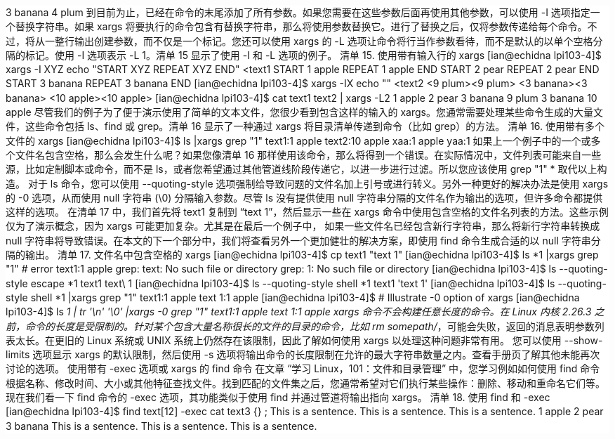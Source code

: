 3
banana
4 plum
到目前为止，已经在命令的末尾添加了所有参数。如果您需要在这些参数后面再使用其他参数，可以使用 -I 选项指定一个替换字符串。如果 xargs 将要执行的命令包含有替换字符串，那么将使用参数替换它。进行了替换之后，仅将参数传递给每个命令。不过，将从一整行输出创建参数，而不仅是一个标记。您还可以使用 xargs 的 -L 选项让命令将行当作参数看待，而不是默认的以单个空格分隔的标记。使用 -I 选项表示 -L 1。清单 15 显示了使用 -I 和 -L 选项的例子。
清单 15. 使用带有输入行的 xargs
[ian@echidna lpi103-4]$ xargs -I XYZ echo "START XYZ REPEAT XYZ END" <text1
START 1 apple REPEAT 1 apple END
START 2 pear REPEAT 2 pear END
START 3 banana REPEAT 3 banana END
[ian@echidna lpi103-4]$ xargs -IX echo "<X><X>" <text2
<9      plum><9 plum>
<3      banana><3       banana>
<10     apple><10       apple>
[ian@echidna lpi103-4]$ cat text1 text2 | xargs -L2
1 apple 2 pear
3 banana 9 plum
3 banana 10 apple
尽管我们的例子为了便于演示使用了简单的文本文件，您很少看到包含这样的输入的 xargs。您通常需要处理某些命令生成的大量文件，这些命令包括 ls、find 或 grep。清单 16 显示了一种通过 xargs 将目录清单传递到命令（比如 grep）的方法。
清单 16. 使用带有多个文件的 xargs
[ian@echidna lpi103-4]$ ls |xargs grep "1"
text1:1 apple
text2:10        apple
xaa:1 apple
yaa:1
如果上一个例子中的一个或多个文件名包含空格，那么会发生什么呢？如果您像清单 16 那样使用该命令，那么将得到一个错误。在实际情况中，文件列表可能来自一些源，比如定制脚本或命令，而不是 ls，或者您希望通过其他管道线阶段传递它，以进一步进行过滤。所以您应该使用 grep "1" * 取代以上构造。
对于 ls 命令，您可以使用 --quoting-style 选项强制给导致问题的文件名加上引号或进行转义。另外一种更好的解决办法是使用 xargs 的 -0 选项，从而使用 null 字符串 (\0) 分隔输入参数。尽管 ls 没有提供使用 null 字符串分隔的文件名作为输出的选项，但许多命令都提供这样的选项。
在清单 17 中，我们首先将 text1 复制到 “text 1”，然后显示一些在 xargs 命令中使用包含空格的文件名列表的方法。这些示例仅为了演示概念，因为 xargs 可能更加复杂。尤其是在最后一个例子中， 如果一些文件名已经包含新行字符串，那么将新行字符串转换成 null 字符串将导致错误。在本文的下一个部分中，我们将查看另外一个更加健壮的解决方案，即使用 find 命令生成合适的以 null 字符串分隔的输出。
清单 17. 文件名中包含空格的 xargs
[ian@echidna lpi103-4]$ cp text1 "text 1"
[ian@echidna lpi103-4]$ ls *1 |xargs grep "1" # error
text1:1 apple
grep: text: No such file or directory
grep: 1: No such file or directory
[ian@echidna lpi103-4]$ ls --quoting-style escape *1
text1  text\ 1
[ian@echidna lpi103-4]$ ls --quoting-style shell *1
text1  'text 1'
[ian@echidna lpi103-4]$ ls --quoting-style shell *1 |xargs grep "1"
text1:1 apple
text 1:1 apple
[ian@echidna lpi103-4]$ # Illustrate -0 option of xargs
[ian@echidna lpi103-4]$ ls *1 | tr '\n' '\0' |xargs -0 grep "1"
text1:1 apple
text 1:1 apple
xargs 命令不会构建任意长度的命令。在 Linux 内核 2.26.3 之前，命令的长度是受限制的。针对某个包含大量名称很长的文件的目录的命令，比如 rm somepath/*，可能会失败，返回的消息表明参数列表太长。在更旧的 Linux 系统或 UNIX 系统上仍然存在该限制，因此了解如何使用 xargs 以处理这种问题非常有用。
您可以使用 --show-limits 选项显示 xargs 的默认限制，然后使用 -s 选项将输出命令的长度限制在允许的最大字符串数量之内。查看手册页了解其他未能再次讨论的选项。
使用带有 -exec 选项或 xargs 的 find 命令
在文章 “学习 Linux，101：文件和目录管理” 中，您学习例如如何使用 find 命令根据名称、修改时间、大小或其他特征查找文件。找到匹配的文件集之后，您通常希望对它们执行某些操作：删除、移动和重命名它们等。现在我们看一下 find 命令的 -exec 选项，其功能类似于使用 find 并通过管道将输出指向 xargs。
清单 18. 使用 find 和 -exec
[ian@echidna lpi103-4]$ find text[12] -exec cat text3 {} \;
This is a sentence.  This is a sentence.  This is a sentence.
1 apple
2 pear
3 banana
This is a sentence.  This is a sentence.  This is a sentence.